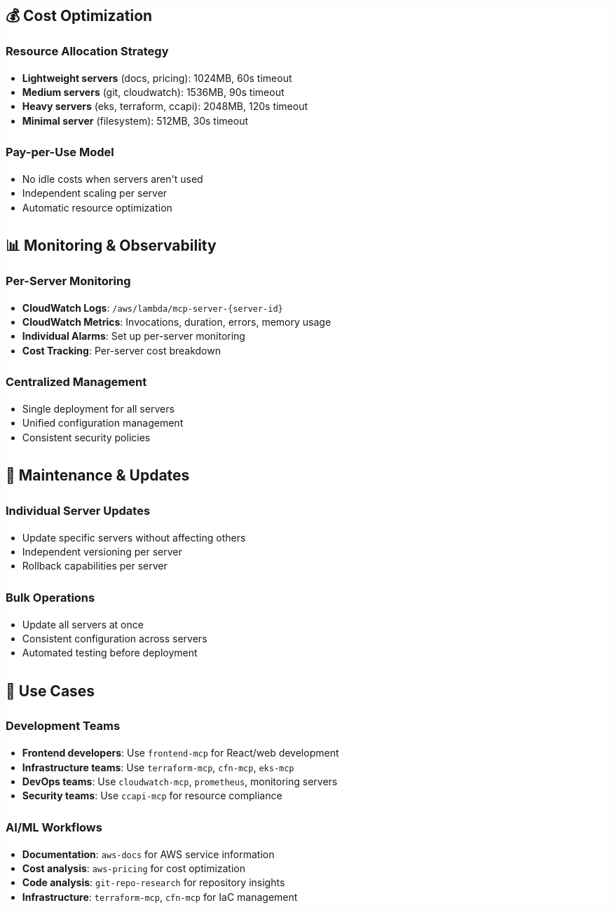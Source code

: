 ## 💰 Cost Optimization

### **Resource Allocation Strategy**
- **Lightweight servers** (docs, pricing): 1024MB, 60s timeout
- **Medium servers** (git, cloudwatch): 1536MB, 90s timeout  
- **Heavy servers** (eks, terraform, ccapi): 2048MB, 120s timeout
- **Minimal server** (filesystem): 512MB, 30s timeout

### **Pay-per-Use Model**
- No idle costs when servers aren't used
- Independent scaling per server
- Automatic resource optimization

## 📊 Monitoring & Observability

### **Per-Server Monitoring**
- **CloudWatch Logs**: `/aws/lambda/mcp-server-{server-id}`
- **CloudWatch Metrics**: Invocations, duration, errors, memory usage
- **Individual Alarms**: Set up per-server monitoring
- **Cost Tracking**: Per-server cost breakdown

### **Centralized Management**
- Single deployment for all servers
- Unified configuration management
- Consistent security policies

## 🔄 Maintenance & Updates

### **Individual Server Updates**
- Update specific servers without affecting others
- Independent versioning per server
- Rollback capabilities per server

### **Bulk Operations**
- Update all servers at once
- Consistent configuration across servers
- Automated testing before deployment

## 🎯 Use Cases

### **Development Teams**
- **Frontend developers**: Use `frontend-mcp` for React/web development
- **Infrastructure teams**: Use `terraform-mcp`, `cfn-mcp`, `eks-mcp`
- **DevOps teams**: Use `cloudwatch-mcp`, `prometheus`, monitoring servers
- **Security teams**: Use `ccapi-mcp` for resource compliance

### **AI/ML Workflows**
- **Documentation**: `aws-docs` for AWS service information
- **Cost analysis**: `aws-pricing` for cost optimization
- **Code analysis**: `git-repo-research` for repository insights
- **Infrastructure**: `terraform-mcp`, `cfn-mcp` for IaC management
